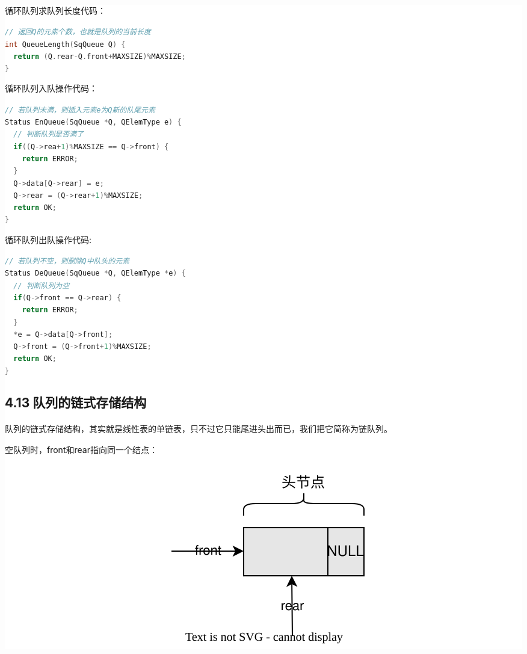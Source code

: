 循环队列求队列长度代码：
```c
// 返回Q的元素个数，也就是队列的当前长度
int QueueLength(SqQueue Q) {
  return (Q.rear-Q.front+MAXSIZE)%MAXSIZE;
}
```

循环队列入队操作代码：
```c
// 若队列未满，则插入元素e为Q新的队尾元素
Status EnQueue(SqQueue *Q, QElemType e) {
  // 判断队列是否满了
  if((Q->rea+1)%MAXSIZE == Q->front) {
    return ERROR;
  }
  Q->data[Q->rear] = e;
  Q->rear = (Q->rear+1)%MAXSIZE;
  return OK;
}
```

循环队列出队操作代码:
```c
// 若队列不空，则删除Q中队头的元素
Status DeQueue(SqQueue *Q, QElemType *e) {
  // 判断队列为空
  if(Q->front == Q->rear) {
    return ERROR;
  }
  *e = Q->data[Q->front];
  Q->front = (Q->front+1)%MAXSIZE;
  return OK;
}
```

## 4.13 队列的链式存储结构

队列的链式存储结构，其实就是线性表的单链表，只不过它只能尾进头出而已，我们把它简称为链队列。<br>

空队列时，front和rear指向同一个结点：
<center>
<img src="4.13_2.svg" style="background-color: white;">
</center>

